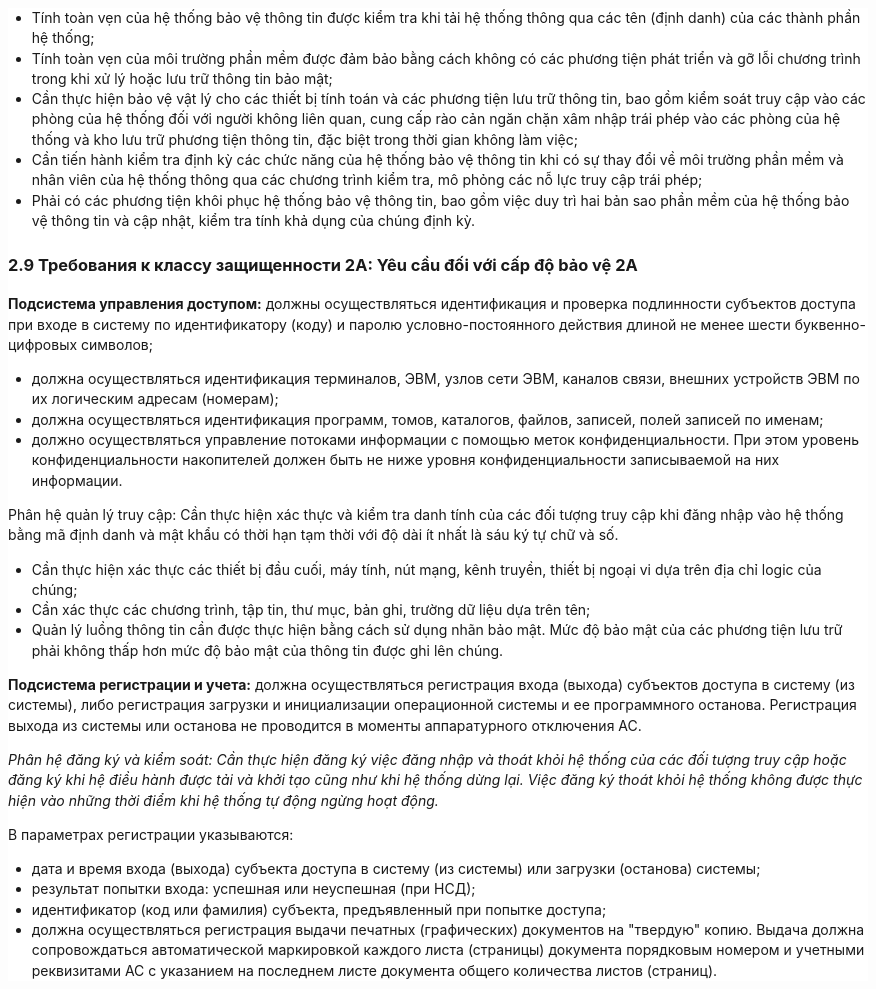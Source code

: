 - Tính toàn vẹn của hệ thống bảo vệ thông tin được kiểm tra khi tải hệ thống thông qua các tên (định danh) của các thành phần hệ thống;
- Tính toàn vẹn của môi trường phần mềm được đảm bảo bằng cách không có các phương tiện phát triển và gỡ lỗi chương trình trong khi xử lý hoặc lưu trữ thông tin bảo mật;
- Cần thực hiện bảo vệ vật lý cho các thiết bị tính toán và các phương tiện lưu trữ thông tin, bao gồm kiểm soát truy cập vào các phòng của hệ thống đối với người không liên quan, cung cấp rào cản ngăn chặn xâm nhập trái phép vào các phòng của hệ thống và kho lưu trữ phương tiện thông tin, đặc biệt trong thời gian không làm việc;
- Cần tiến hành kiểm tra định kỳ các chức năng của hệ thống bảo vệ thông tin khi có sự thay đổi về môi trường phần mềm và nhân viên của hệ thống thông qua các chương trình kiểm tra, mô phỏng các nỗ lực truy cập trái phép;
- Phải có các phương tiện khôi phục hệ thống bảo vệ thông tin, bao gồm việc duy trì hai bản sao phần mềm của hệ thống bảo vệ thông tin và cập nhật, kiểm tra tính khả dụng của chúng định kỳ.

### **2.9 Требования к классу защищенности 2А:  Yêu cầu đối với cấp độ bảo vệ 2A**

**Подсистема управления доступом:** должны осуществляться идентификация и проверка подлинности субъектов доступа при входе в систему по идентификатору (коду) и паролю условно-постоянного действия длиной не менее шести буквенно-цифровых символов; 
- должна осуществляться идентификация терминалов, ЭВМ, узлов сети ЭВМ, каналов связи, внешних устройств ЭВМ по их логическим адресам (номерам);
- должна осуществляться идентификация программ, томов, каталогов, файлов, записей, полей записей по именам;
- должно осуществляться управление потоками информации с помощью меток конфиденциальности. При этом уровень конфиденциальности накопителей должен быть не ниже уровня конфиденциальности записываемой на них информации.

Phân hệ quản lý truy cập: Cần thực hiện xác thực và kiểm tra danh tính của các đối tượng truy cập khi đăng nhập vào hệ thống bằng mã định danh và mật khẩu có thời hạn tạm thời với độ dài ít nhất là sáu ký tự chữ và số.

- Cần thực hiện xác thực các thiết bị đầu cuối, máy tính, nút mạng, kênh truyền, thiết bị ngoại vi dựa trên địa chỉ logic của chúng;
- Cần xác thực các chương trình, tập tin, thư mục, bản ghi, trường dữ liệu dựa trên tên;
- Quản lý luồng thông tin cần được thực hiện bằng cách sử dụng nhãn bảo mật. Mức độ bảo mật của các phương tiện lưu trữ phải không thấp hơn mức độ bảo mật của thông tin được ghi lên chúng.

**Подсистема регистрации и учета:** должна осуществляться регистрация входа (выхода) субъектов доступа в систему (из системы), либо регистрация загрузки и инициализации операционной системы и ее программного останова. Регистрация выхода из системы или останова не проводится в моменты аппаратурного отключения АС. 

*Phân hệ đăng ký và kiểm soát: Cần thực hiện đăng ký việc đăng nhập và thoát khỏi hệ thống của các đối tượng truy cập hoặc đăng ký khi hệ điều hành được tải và khởi tạo cũng như khi hệ thống dừng lại. Việc đăng ký thoát khỏi hệ thống không được thực hiện vào những thời điểm khi hệ thống tự động ngừng hoạt động.*

В параметрах регистрации указываются: 
- дата и время входа (выхода) субъекта доступа в систему (из системы) или загрузки (останова) системы;
- результат попытки входа: успешная или неуспешная (при НСД);
- идентификатор (код или фамилия) субъекта, предъявленный при попытке доступа;
- должна осуществляться регистрация выдачи печатных (графических) документов на "твердую" копию. Выдача должна сопровождаться автоматической маркировкой каждого листа (страницы) документа порядковым номером и учетными реквизитами АС с указанием на последнем листе документа общего количества листов (страниц).
